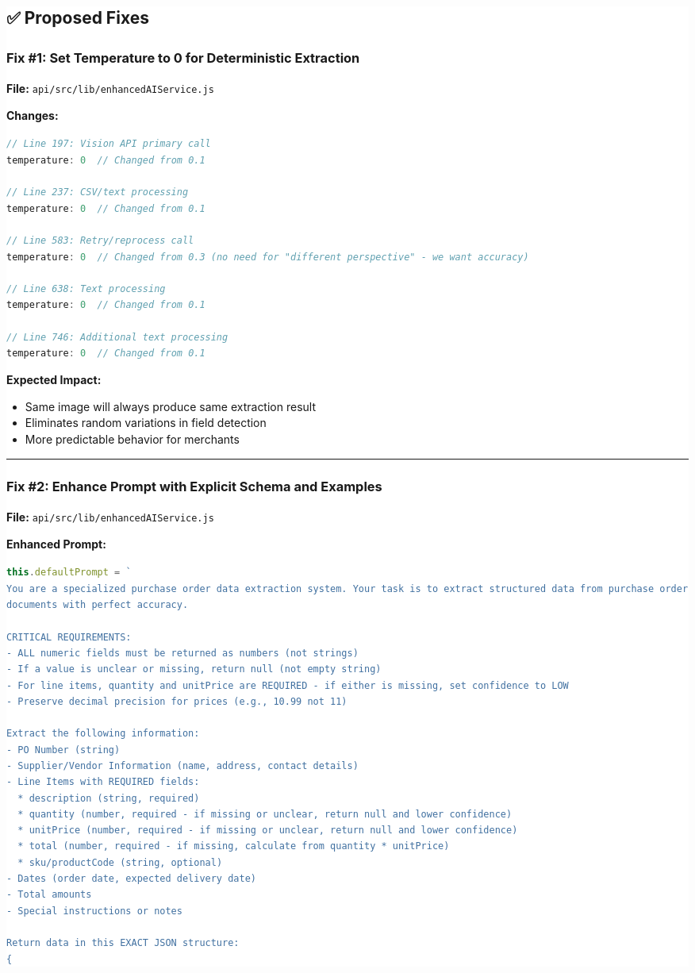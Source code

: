 
## ✅ Proposed Fixes

### Fix #1: Set Temperature to 0 for Deterministic Extraction

**File:** `api/src/lib/enhancedAIService.js`

**Changes:**
```javascript
// Line 197: Vision API primary call
temperature: 0  // Changed from 0.1

// Line 237: CSV/text processing
temperature: 0  // Changed from 0.1

// Line 583: Retry/reprocess call
temperature: 0  // Changed from 0.3 (no need for "different perspective" - we want accuracy)

// Line 638: Text processing
temperature: 0  // Changed from 0.1

// Line 746: Additional text processing
temperature: 0  // Changed from 0.1
```

**Expected Impact:**
- Same image will always produce same extraction result
- Eliminates random variations in field detection
- More predictable behavior for merchants

---

### Fix #2: Enhance Prompt with Explicit Schema and Examples

**File:** `api/src/lib/enhancedAIService.js`

**Enhanced Prompt:**
```javascript
this.defaultPrompt = `
You are a specialized purchase order data extraction system. Your task is to extract structured data from purchase order documents with perfect accuracy.

CRITICAL REQUIREMENTS:
- ALL numeric fields must be returned as numbers (not strings)
- If a value is unclear or missing, return null (not empty string)
- For line items, quantity and unitPrice are REQUIRED - if either is missing, set confidence to LOW
- Preserve decimal precision for prices (e.g., 10.99 not 11)

Extract the following information:
- PO Number (string)
- Supplier/Vendor Information (name, address, contact details)
- Line Items with REQUIRED fields:
  * description (string, required)
  * quantity (number, required - if missing or unclear, return null and lower confidence)
  * unitPrice (number, required - if missing or unclear, return null and lower confidence)
  * total (number, required - if missing, calculate from quantity * unitPrice)
  * sku/productCode (string, optional)
- Dates (order date, expected delivery date)
- Total amounts
- Special instructions or notes

Return data in this EXACT JSON structure:
{
```